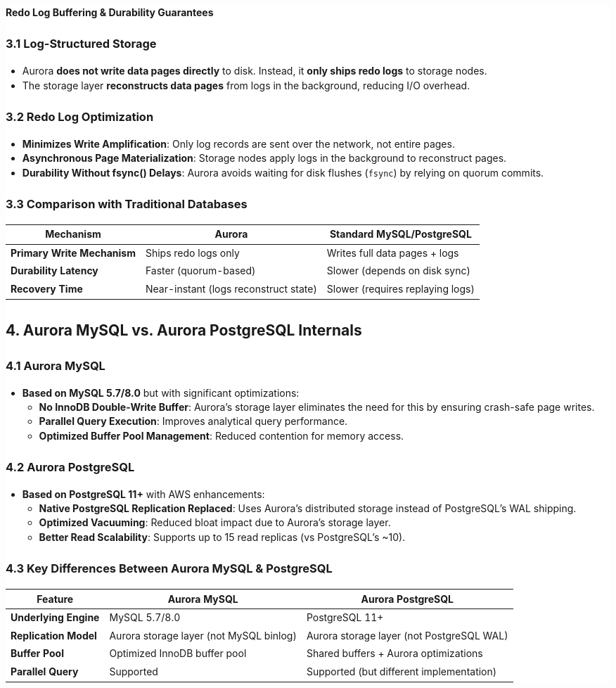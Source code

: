 #### Redo Log Buffering & Durability Guarantees

### **3.1 Log-Structured Storage**

- Aurora **does not write data pages directly** to disk. Instead, it **only ships redo logs** to storage nodes.
- The storage layer **reconstructs data pages** from logs in the background, reducing I/O overhead.

### **3.2 Redo Log Optimization**

- **Minimizes Write Amplification**: Only log records are sent over the network, not entire pages.
- **Asynchronous Page Materialization**: Storage nodes apply logs in the background to reconstruct pages.
- **Durability Without fsync() Delays**: Aurora avoids waiting for disk flushes (`fsync`) by relying on quorum commits.

### **3.3 Comparison with Traditional Databases**

| Mechanism                   | Aurora                                | Standard MySQL/PostgreSQL        |
| --------------------------- | ------------------------------------- | -------------------------------- |
| **Primary Write Mechanism** | Ships redo logs only                  | Writes full data pages + logs    |
| **Durability Latency**      | Faster (quorum-based)                 | Slower (depends on disk sync)    |
| **Recovery Time**           | Near-instant (logs reconstruct state) | Slower (requires replaying logs) |

## **4. Aurora MySQL vs. Aurora PostgreSQL Internals**

### **4.1 Aurora MySQL**

- **Based on MySQL 5.7/8.0** but with significant optimizations:
  - **No InnoDB Double-Write Buffer**: Aurora’s storage layer eliminates the need for this by ensuring crash-safe page writes.
  - **Parallel Query Execution**: Improves analytical query performance.
  - **Optimized Buffer Pool Management**: Reduced contention for memory access.

### **4.2 Aurora PostgreSQL**

- **Based on PostgreSQL 11+** with AWS enhancements:
  - **Native PostgreSQL Replication Replaced**: Uses Aurora’s distributed storage instead of PostgreSQL’s WAL shipping.
  - **Optimized Vacuuming**: Reduced bloat impact due to Aurora’s storage layer.
  - **Better Read Scalability**: Supports up to 15 read replicas (vs PostgreSQL’s ~10).

### **4.3 Key Differences Between Aurora MySQL & PostgreSQL**

| Feature               | Aurora MySQL                            | Aurora PostgreSQL                         |
| --------------------- | --------------------------------------- | ----------------------------------------- |
| **Underlying Engine** | MySQL 5.7/8.0                           | PostgreSQL 11+                            |
| **Replication Model** | Aurora storage layer (not MySQL binlog) | Aurora storage layer (not PostgreSQL WAL) |
| **Buffer Pool**       | Optimized InnoDB buffer pool            | Shared buffers + Aurora optimizations     |
| **Parallel Query**    | Supported                               | Supported (but different implementation)  |
